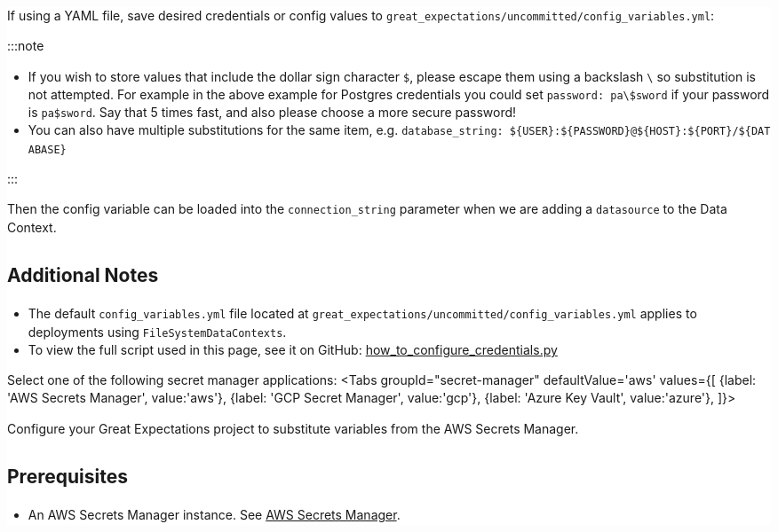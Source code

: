 If using a YAML file, save desired credentials or config values to ``great_expectations/uncommitted/config_variables.yml``:

```yaml name="tests/integration/docusaurus/setup/configuring_data_contexts/how_to_configure_credentials.py config_variables_yaml"
```

:::note

  - If you wish to store values that include the dollar sign character ``$``, please escape them using a backslash ``\`` so substitution is not attempted. For example in the above example for Postgres credentials you could set ``password: pa\$sword`` if your password is ``pa$sword``. Say that 5 times fast, and also please choose a more secure password!
  - You can also have multiple substitutions for the same item, e.g. ``database_string: ${USER}:${PASSWORD}@${HOST}:${PORT}/${DATABASE}``

:::

Then the config variable can be loaded into the `connection_string` parameter when we are adding a `datasource` to the Data Context.

```bash name="tests/integration/docusaurus/setup/configuring_data_contexts/how_to_configure_credentials.py add_credential_from_yml"
```

## Additional Notes

- The default ``config_variables.yml`` file located at ``great_expectations/uncommitted/config_variables.yml`` applies to deployments using  ``FileSystemDataContexts``.
- To view the full script used in this page, see it on GitHub: [how_to_configure_credentials.py](https://github.com/great-expectations/great_expectations/tree/develop/tests/integration/docusaurus/setup/configuring_data_contexts/how_to_configure_credentials.py)

</TabItem>
<TabItem value="secret-manager">

Select one of the following secret manager applications:
<Tabs
  groupId="secret-manager"
  defaultValue='aws'
  values={[
  {label: 'AWS Secrets Manager', value:'aws'},
  {label: 'GCP Secret Manager', value:'gcp'},
  {label: 'Azure Key Vault', value:'azure'},
  ]}>

<TabItem value="aws">

Configure your Great Expectations project to substitute variables from the AWS Secrets Manager.

## Prerequisites

<Prerequisites>

- An AWS Secrets Manager instance. See [AWS Secrets Manager](https://docs.aws.amazon.com/secretsmanager/latest/userguide/tutorials_basic.html).

</Prerequisites>
